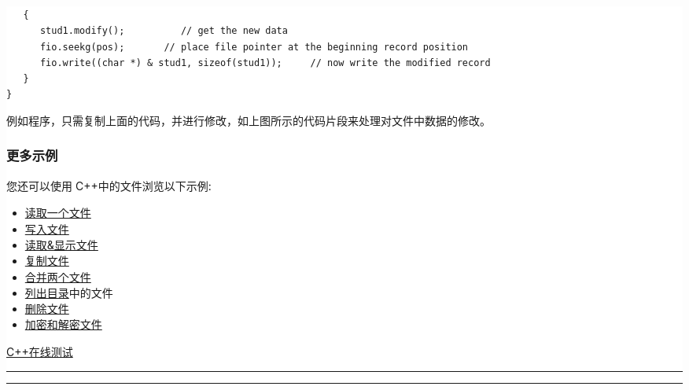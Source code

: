 ```
   {
      stud1.modify();          // get the new data
      fio.seekg(pos);       // place file pointer at the beginning record position
      fio.write((char *) & stud1, sizeof(stud1));     // now write the modified record
   }
}
```

例如程序，只需复制上面的代码，并进行修改，如上图所示的代码片段来处理对文件中数据的修改。

### 更多示例

您还可以使用 C++中的文件浏览以下示例:

*   [读取一个文件](/cpp/program/cpp-program-read-file.htm)
*   [写入文件](/cpp/program/cpp-program-write-file.htm)
*   [读取&显示文件](/cpp/program/cpp-program-read-and-display-file.htm)
*   [复制文件](/cpp/program/cpp-program-copy-file.htm)
*   [合并两个文件](/cpp/program/cpp-program-merge-two-files.htm)
*   [列出目录](/cpp/program/cpp-program-list-files-in-directory.htm)中的文件
*   [删除文件](/cpp/program/cpp-program-delete-file.htm)
*   [加密和解密文件](/cpp/program/cpp-program-encrypt-file.htm)

[C++在线测试](/exam/showtest.php?subid=3)

* * *

* * *